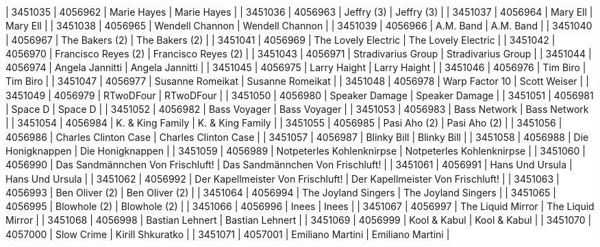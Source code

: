 | 3451035 | 4056962 | Marie Hayes | Marie Hayes |
| 3451036 | 4056963 | Jeffry (3) | Jeffry (3) |
| 3451037 | 4056964 | Mary Ell | Mary Ell |
| 3451038 | 4056965 | Wendell Channon | Wendell Channon |
| 3451039 | 4056966 | A.M. Band | A.M. Band |
| 3451040 | 4056967 | The Bakers (2) | The Bakers (2) |
| 3451041 | 4056969 | The Lovely Electric | The Lovely Electric |
| 3451042 | 4056970 | Francisco Reyes (2) | Francisco Reyes (2) |
| 3451043 | 4056971 | Stradivarius Group | Stradivarius Group |
| 3451044 | 4056974 | Angela Jannitti | Angela Jannitti |
| 3451045 | 4056975 | Larry Haight | Larry Haight |
| 3451046 | 4056976 | Tim Biro | Tim Biro |
| 3451047 | 4056977 | Susanne Romeikat | Susanne Romeikat |
| 3451048 | 4056978 | Warp Factor 10 | Scott Weiser |
| 3451049 | 4056979 | RTwoDFour | RTwoDFour |
| 3451050 | 4056980 | Speaker Damage | Speaker Damage |
| 3451051 | 4056981 | Space D | Space D |
| 3451052 | 4056982 | Bass Voyager | Bass Voyager |
| 3451053 | 4056983 | Bass Network | Bass Network |
| 3451054 | 4056984 | K. & King Family | K. & King Family |
| 3451055 | 4056985 | Pasi Aho (2) | Pasi Aho (2) |
| 3451056 | 4056986 | Charles Clinton Case | Charles Clinton Case |
| 3451057 | 4056987 | Blinky Bill | Blinky Bill |
| 3451058 | 4056988 | Die Honigknappen | Die Honigknappen |
| 3451059 | 4056989 | Notpeterles Kohlenknirpse | Notpeterles Kohlenknirpse |
| 3451060 | 4056990 | Das Sandmännchen Von Frischluft! | Das Sandmännchen Von Frischluft! |
| 3451061 | 4056991 | Hans Und Ursula | Hans Und Ursula |
| 3451062 | 4056992 | Der Kapellmeister Von Frischluft! | Der Kapellmeister Von Frischluft! |
| 3451063 | 4056993 | Ben Oliver (2) | Ben Oliver (2) |
| 3451064 | 4056994 | The Joyland Singers | The Joyland Singers |
| 3451065 | 4056995 | Blowhole (2) | Blowhole (2) |
| 3451066 | 4056996 | Inees | Inees |
| 3451067 | 4056997 | The Liquid Mirror | The Liquid Mirror |
| 3451068 | 4056998 | Bastian Lehnert | Bastian Lehnert |
| 3451069 | 4056999 | Kool & Kabul | Kool & Kabul |
| 3451070 | 4057000 | Slow Crime | Kirill Shkuratko |
| 3451071 | 4057001 | Emiliano Martini | Emiliano Martini |